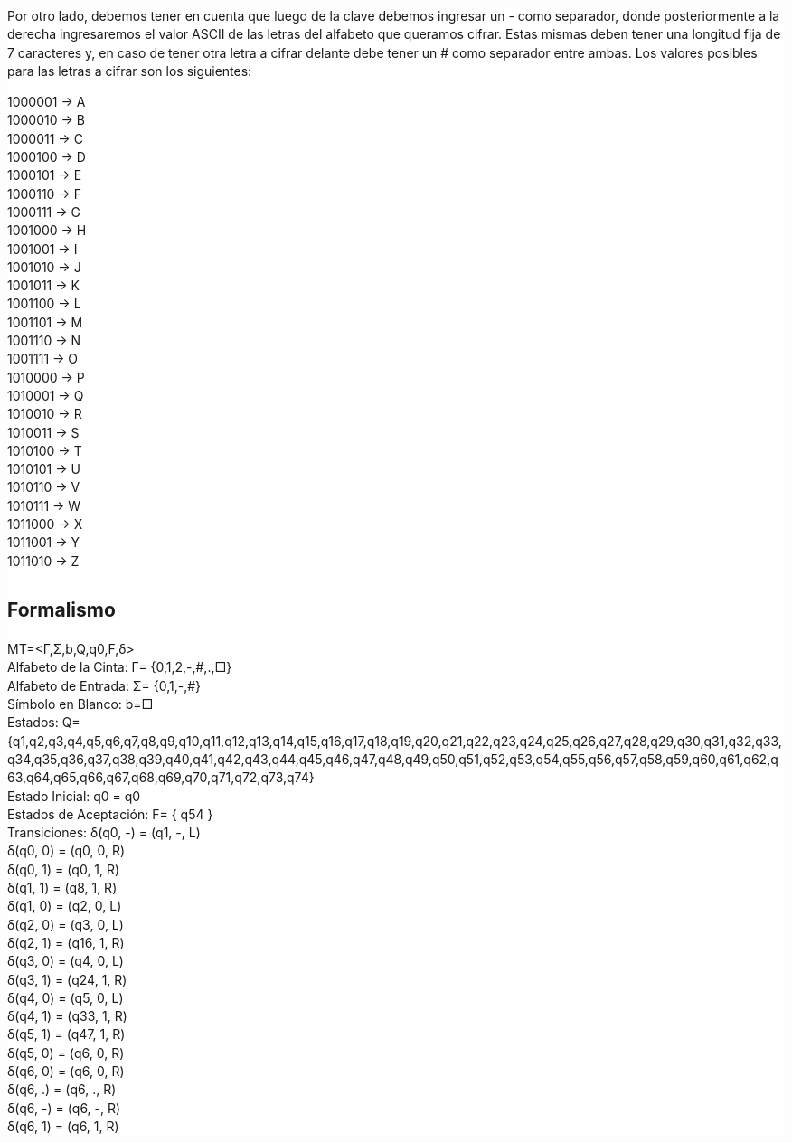 
Por otro lado, debemos tener en cuenta que luego de la clave debemos ingresar un - como separador, donde posteriormente a la derecha ingresaremos el valor ASCII de las letras del alfabeto que queramos cifrar. Estas mismas deben tener una longitud fija de 7 caracteres y, en caso de tener otra letra a cifrar delante debe tener un # como separador entre ambas. Los valores posibles para las letras a cifrar son los siguientes:

1000001 -> A<br>
1000010 -> B<br>
1000011 -> C<br>
1000100 -> D<br>
1000101 -> E<br>
1000110 -> F<br>
1000111 -> G<br>
1001000 -> H<br>
1001001 -> I<br>
1001010 -> J<br>
1001011 -> K<br>
1001100 -> L<br>
1001101 -> M<br>
1001110 -> N<br>
1001111 -> O<br>
1010000 -> P<br>
1010001 -> Q<br>
1010010 -> R<br>
1010011 -> S<br>
1010100 -> T<br>
1010101 -> U<br>
1010110 -> V<br>
1010111 -> W<br>
1011000 -> X<br>
1011001 -> Y<br>
1011010 -> Z<br>

## Formalismo

MT=<Γ,Σ,b,Q,q0,F,δ><br>
Alfabeto de la Cinta: Γ= {0,1,2,-,#,.,□}<br>
Alfabeto de Entrada: Σ= {0,1,-,#}<br>
Símbolo en Blanco: b=□<br>
Estados: Q= {q1,q2,q3,q4,q5,q6,q7,q8,q9,q10,q11,q12,q13,q14,q15,q16,q17,q18,q19,q20,q21,q22,q23,q24,q25,q26,q27,q28,q29,q30,q31,q32,q33,q34,q35,q36,q37,q38,q39,q40,q41,q42,q43,q44,q45,q46,q47,q48,q49,q50,q51,q52,q53,q54,q55,q56,q57,q58,q59,q60,q61,q62,q63,q64,q65,q66,q67,q68,q69,q70,q71,q72,q73,q74}<br>
Estado Inicial: q0 = q0<br>
Estados de Aceptación: F= { q54 }<br>
Transiciones:
δ(q0, -) = (q1, -, L)<br>
δ(q0, 0) = (q0, 0, R)<br>
δ(q0, 1) = (q0, 1, R)<br>
δ(q1, 1) = (q8, 1, R)<br>
δ(q1, 0) = (q2, 0, L)<br>
δ(q2, 0) = (q3, 0, L)<br>
δ(q2, 1) = (q16, 1, R)<br>
δ(q3, 0) = (q4, 0, L)<br>
δ(q3, 1) = (q24, 1, R)<br>
δ(q4, 0) = (q5, 0, L)<br>
δ(q4, 1) = (q33, 1, R)<br>
δ(q5, 1) = (q47, 1, R)<br>
δ(q5, 0) = (q6, 0, R)<br>
δ(q6, 0) = (q6, 0, R)<br>
δ(q6, .) = (q6, ., R)<br>
δ(q6, -) = (q6, -, R)<br>
δ(q6, 1) = (q6, 1, R)<br>